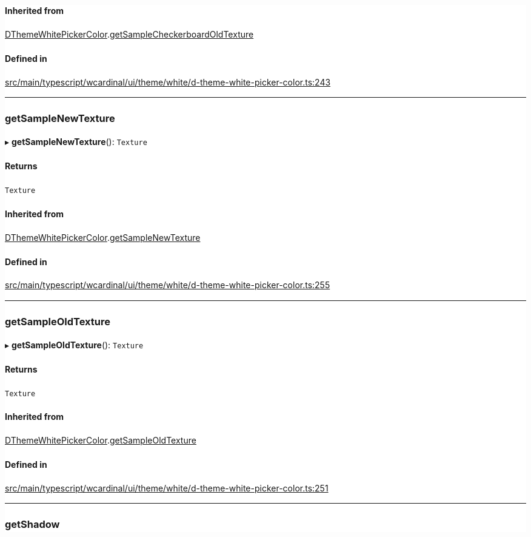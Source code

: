 #### Inherited from

[DThemeWhitePickerColor](DThemeWhitePickerColor.md).[getSampleCheckerboardOldTexture](DThemeWhitePickerColor.md#getsamplecheckerboardoldtexture)

#### Defined in

[src/main/typescript/wcardinal/ui/theme/white/d-theme-white-picker-color.ts:243](https://github.com/winter-cardinal/winter-cardinal-ui/blob/v0.414.0/src/main/typescript/wcardinal/ui/theme/white/d-theme-white-picker-color.ts#L243)

___

### getSampleNewTexture

▸ **getSampleNewTexture**(): `Texture`

#### Returns

`Texture`

#### Inherited from

[DThemeWhitePickerColor](DThemeWhitePickerColor.md).[getSampleNewTexture](DThemeWhitePickerColor.md#getsamplenewtexture)

#### Defined in

[src/main/typescript/wcardinal/ui/theme/white/d-theme-white-picker-color.ts:255](https://github.com/winter-cardinal/winter-cardinal-ui/blob/v0.414.0/src/main/typescript/wcardinal/ui/theme/white/d-theme-white-picker-color.ts#L255)

___

### getSampleOldTexture

▸ **getSampleOldTexture**(): `Texture`

#### Returns

`Texture`

#### Inherited from

[DThemeWhitePickerColor](DThemeWhitePickerColor.md).[getSampleOldTexture](DThemeWhitePickerColor.md#getsampleoldtexture)

#### Defined in

[src/main/typescript/wcardinal/ui/theme/white/d-theme-white-picker-color.ts:251](https://github.com/winter-cardinal/winter-cardinal-ui/blob/v0.414.0/src/main/typescript/wcardinal/ui/theme/white/d-theme-white-picker-color.ts#L251)

___

### getShadow
